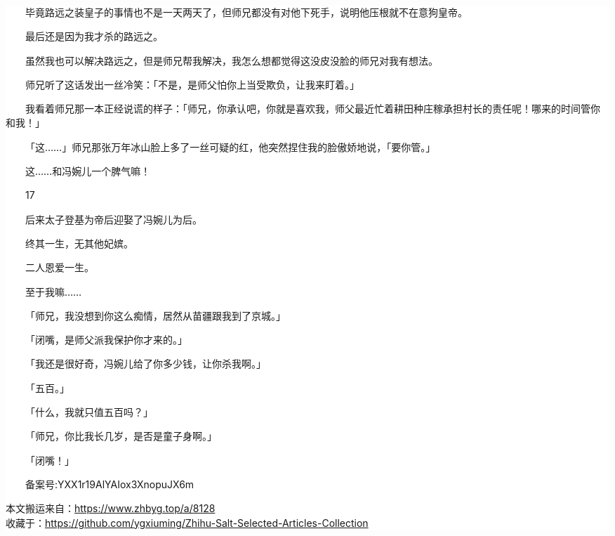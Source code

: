 &emsp;&emsp;毕竟路远之装皇子的事情也不是一天两天了，但师兄都没有对他下死手，说明他压根就不在意狗皇帝。  
  
&emsp;&emsp;最后还是因为我才杀的路远之。  
  
&emsp;&emsp;虽然我也可以解决路远之，但是师兄帮我解决，我怎么想都觉得这没皮没脸的师兄对我有想法。  
  
&emsp;&emsp;师兄听了这话发出一丝冷笑：「不是，是师父怕你上当受欺负，让我来盯着。」  
  
&emsp;&emsp;我看着师兄那一本正经说谎的样子：「师兄，你承认吧，你就是喜欢我，师父最近忙着耕田种庄稼承担村长的责任呢！哪来的时间管你和我！」  
  
&emsp;&emsp;「这……」师兄那张万年冰山脸上多了一丝可疑的红，他突然捏住我的脸傲娇地说，「要你管。」  
  
&emsp;&emsp;这……和冯婉儿一个脾气嘛！  
  
&emsp;&emsp;17  
  
&emsp;&emsp;后来太子登基为帝后迎娶了冯婉儿为后。  
  
&emsp;&emsp;终其一生，无其他妃嫔。  
  
&emsp;&emsp;二人恩爱一生。  
  
&emsp;&emsp;至于我嘛……  
  
&emsp;&emsp;「师兄，我没想到你这么痴情，居然从苗疆跟我到了京城。」  
  
&emsp;&emsp;「闭嘴，是师父派我保护你才来的。」  
  
&emsp;&emsp;「我还是很好奇，冯婉儿给了你多少钱，让你杀我啊。」  
  
&emsp;&emsp;「五百。」  
  
&emsp;&emsp;「什么，我就只值五百吗？」  
  
&emsp;&emsp;「师兄，你比我长几岁，是否是童子身啊。」  
  
&emsp;&emsp;「闭嘴！」  
  
&emsp;&emsp;备案号:YXX1r19AlYAIox3XnopuJX6m  
  
本文搬运来自：https://www.zhbyg.top/a/8128  
 收藏于：https://github.com/ygxiuming/Zhihu-Salt-Selected-Articles-Collection